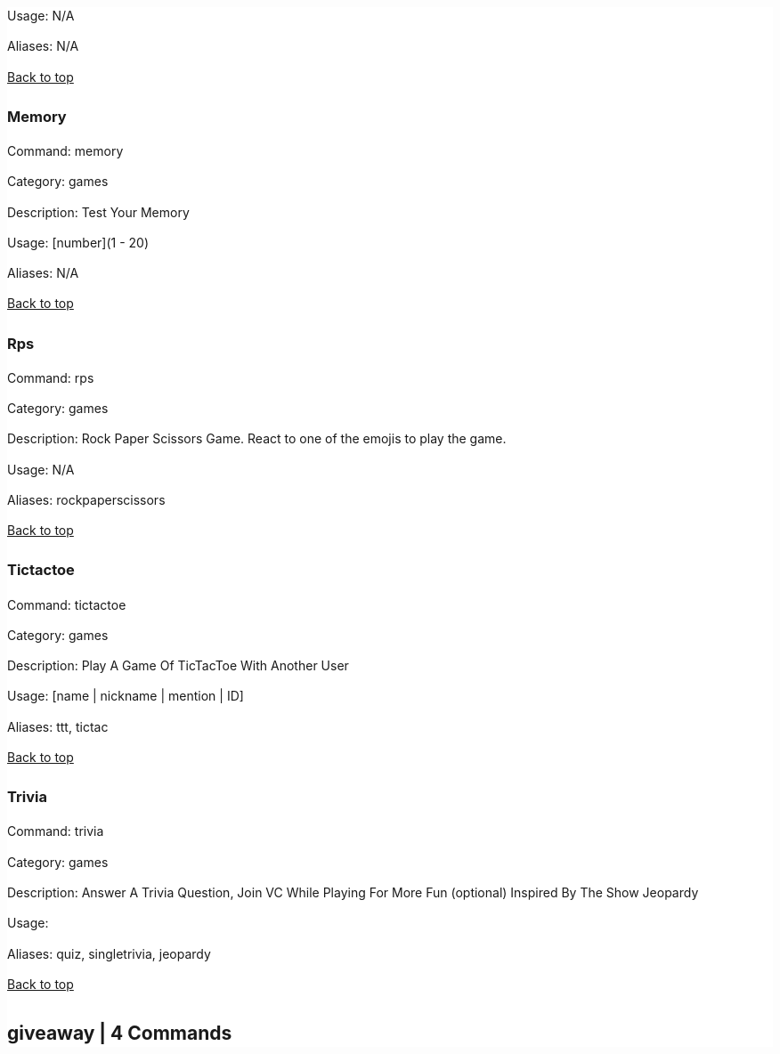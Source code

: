 Usage: N/A

Aliases: N/A

[Back to top](https://github.com/Tovade/Andoi/blob/master/docs/commands.md#Andoi-command-list)


### Memory
Command: memory

Category: games

Description: Test Your Memory

Usage: [number](1 - 20)

Aliases: N/A

[Back to top](https://github.com/Tovade/Andoi/blob/master/docs/commands.md#Andoi-command-list)


### Rps
Command: rps

Category: games

Description: Rock Paper Scissors Game. React to one of the emojis to play the game.

Usage: N/A

Aliases: rockpaperscissors

[Back to top](https://github.com/Tovade/Andoi/blob/master/docs/commands.md#Andoi-command-list)


### Tictactoe
Command: tictactoe

Category: games

Description: Play A Game Of TicTacToe With Another User

Usage: [name | nickname | mention | ID]

Aliases: ttt, tictac

[Back to top](https://github.com/Tovade/Andoi/blob/master/docs/commands.md#Andoi-command-list)


### Trivia
Command: trivia

Category: games

Description: Answer A Trivia Question, Join VC While Playing For More Fun (optional)
 Inspired By The Show Jeopardy

Usage:  

Aliases: quiz, singletrivia, jeopardy

[Back to top](https://github.com/Tovade/Andoi/blob/master/docs/commands.md#Andoi-command-list)
## giveaway | 4 Commands
